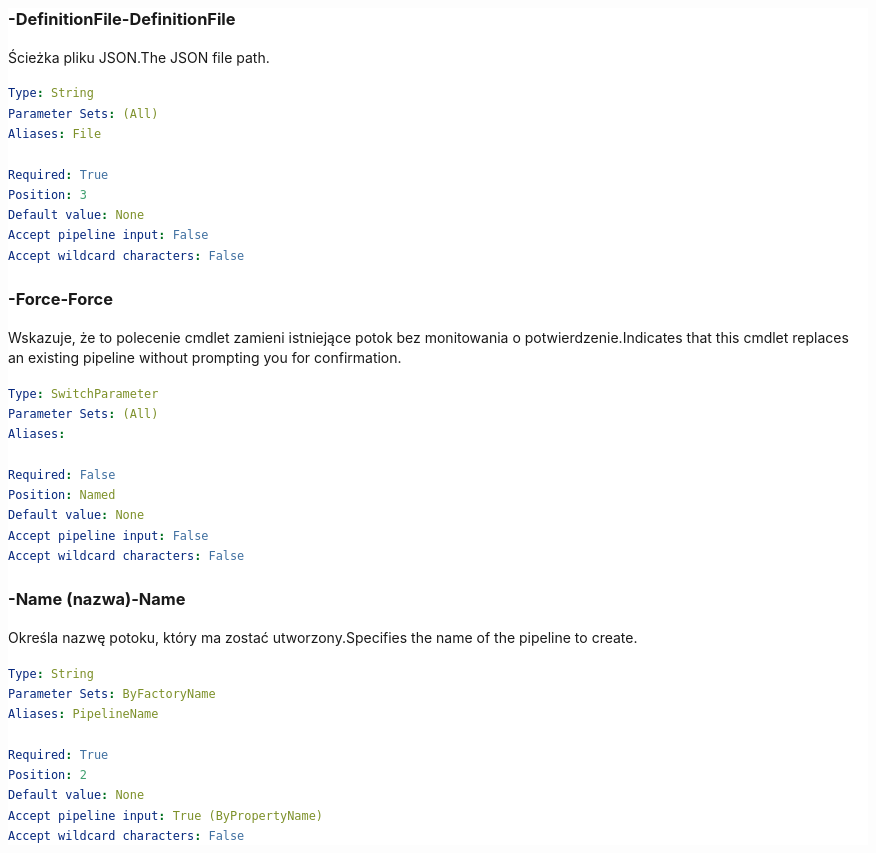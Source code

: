 ### <span data-ttu-id="f8222-125">-DefinitionFile</span><span class="sxs-lookup"><span data-stu-id="f8222-125">-DefinitionFile</span></span>
<span data-ttu-id="f8222-126">Ścieżka pliku JSON.</span><span class="sxs-lookup"><span data-stu-id="f8222-126">The JSON file path.</span></span>

```yaml
Type: String
Parameter Sets: (All)
Aliases: File

Required: True
Position: 3
Default value: None
Accept pipeline input: False
Accept wildcard characters: False
```

### <span data-ttu-id="f8222-127">-Force</span><span class="sxs-lookup"><span data-stu-id="f8222-127">-Force</span></span>
<span data-ttu-id="f8222-128">Wskazuje, że to polecenie cmdlet zamieni istniejące potok bez monitowania o potwierdzenie.</span><span class="sxs-lookup"><span data-stu-id="f8222-128">Indicates that this cmdlet replaces an existing pipeline without prompting you for confirmation.</span></span>

```yaml
Type: SwitchParameter
Parameter Sets: (All)
Aliases: 

Required: False
Position: Named
Default value: None
Accept pipeline input: False
Accept wildcard characters: False
```

### <span data-ttu-id="f8222-129">-Name (nazwa)</span><span class="sxs-lookup"><span data-stu-id="f8222-129">-Name</span></span>
<span data-ttu-id="f8222-130">Określa nazwę potoku, który ma zostać utworzony.</span><span class="sxs-lookup"><span data-stu-id="f8222-130">Specifies the name of the pipeline to create.</span></span>

```yaml
Type: String
Parameter Sets: ByFactoryName
Aliases: PipelineName

Required: True
Position: 2
Default value: None
Accept pipeline input: True (ByPropertyName)
Accept wildcard characters: False
```
